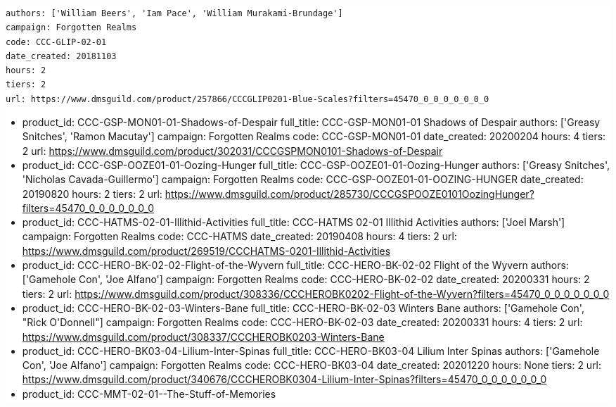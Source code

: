     authors: ['William Beers', 'Iam Pace', 'William Murakami-Brundage']
    campaign: Forgotten Realms
    code: CCC-GLIP-02-01
    date_created: 20181103
    hours: 2
    tiers: 2
    url: https://www.dmsguild.com/product/257866/CCCGLIP0201-Blue-Scales?filters=45470_0_0_0_0_0_0_0
  - product_id: CCC-GSP-MON01-01-Shadows-of-Despair
    full_title: CCC-GSP-MON01-01 Shadows of Despair
    authors: ['Greasy Snitches', 'Ramon Macutay']
    campaign: Forgotten Realms
    code: CCC-GSP-MON01-01
    date_created: 20200204
    hours: 4
    tiers: 2
    url: https://www.dmsguild.com/product/302031/CCCGSPMON0101-Shadows-of-Despair
  - product_id: CCC-GSP-OOZE01-01-Oozing-Hunger
    full_title: CCC-GSP-OOZE01-01-Oozing-Hunger
    authors: ['Greasy Snitches', 'Nicholas Cavada-Guillermo']
    campaign: Forgotten Realms
    code: CCC-GSP-OOZE01-01-OOZING-HUNGER
    date_created: 20190820
    hours: 2
    tiers: 2
    url: https://www.dmsguild.com/product/285730/CCCGSPOOZE0101OozingHunger?filters=45470_0_0_0_0_0_0_0
  - product_id: CCC-HATMS-02-01-Illithid-Activities
    full_title: CCC-HATMS 02-01 Illithid Activities
    authors: ['Joel Marsh']
    campaign: Forgotten Realms
    code: CCC-HATMS
    date_created: 20190408
    hours: 4
    tiers: 2
    url: https://www.dmsguild.com/product/269519/CCCHATMS-0201-Illithid-Activities
  - product_id: CCC-HERO-BK-02-02-Flight-of-the-Wyvern
    full_title: CCC-HERO-BK-02-02 Flight of the Wyvern
    authors: ['Gamehole Con', 'Joe Alfano']
    campaign: Forgotten Realms
    code: CCC-HERO-BK-02-02
    date_created: 20200331
    hours: 2
    tiers: 2
    url: https://www.dmsguild.com/product/308336/CCCHEROBK0202-Flight-of-the-Wyvern?filters=45470_0_0_0_0_0_0_0
  - product_id: CCC-HERO-BK-02-03-Winters-Bane
    full_title: CCC-HERO-BK-02-03 Winters Bane
    authors: ['Gamehole Con', "Rick O'Donnell"]
    campaign: Forgotten Realms
    code: CCC-HERO-BK-02-03
    date_created: 20200331
    hours: 4
    tiers: 2
    url: https://www.dmsguild.com/product/308337/CCCHEROBK0203-Winters-Bane
  - product_id: CCC-HERO-BK03-04-Lilium-Inter-Spinas
    full_title: CCC-HERO-BK03-04 Lilium Inter Spinas
    authors: ['Gamehole Con', 'Joe Alfano']
    campaign: Forgotten Realms
    code: CCC-HERO-BK03-04
    date_created: 20201220
    hours: None
    tiers: 2
    url: https://www.dmsguild.com/product/340676/CCCHEROBK0304-Lilium-Inter-Spinas?filters=45470_0_0_0_0_0_0_0
  - product_id: CCC-MMT-02-01--The-Stuff-of-Memories